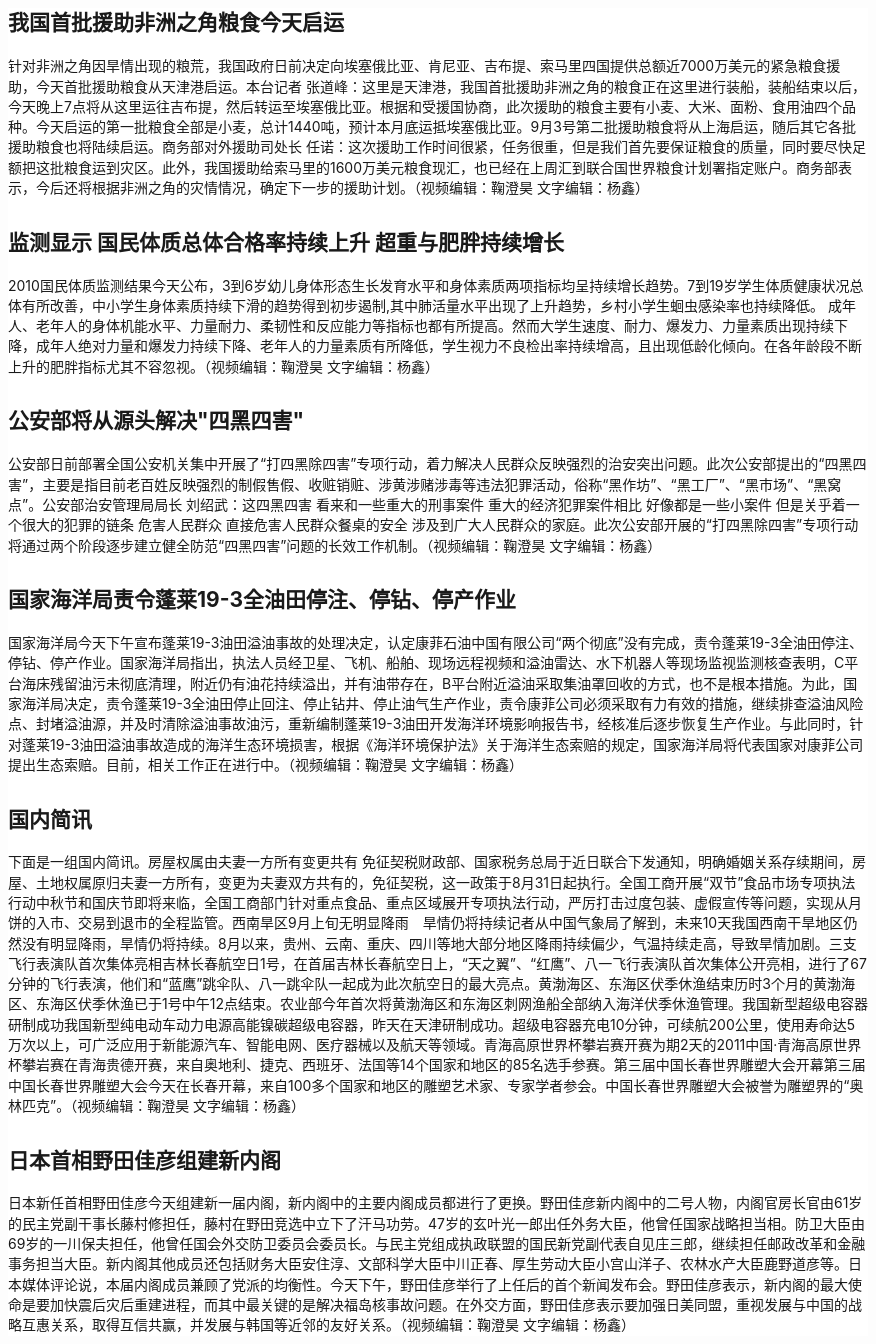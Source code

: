 
## 我国首批援助非洲之角粮食今天启运


针对非洲之角因旱情出现的粮荒，我国政府日前决定向埃塞俄比亚、肯尼亚、吉布提、索马里四国提供总额近7000万美元的紧急粮食援助，今天首批援助粮食从天津港启运。本台记者 张道峰：这里是天津港，我国首批援助非洲之角的粮食正在这里进行装船，装船结束以后，今天晚上7点将从这里运往吉布提，然后转运至埃塞俄比亚。根据和受援国协商，此次援助的粮食主要有小麦、大米、面粉、食用油四个品种。今天启运的第一批粮食全部是小麦，总计1440吨，预计本月底运抵埃塞俄比亚。9月3号第二批援助粮食将从上海启运，随后其它各批援助粮食也将陆续启运。商务部对外援助司处长 任诺：这次援助工作时间很紧，任务很重，但是我们首先要保证粮食的质量，同时要尽快足额把这批粮食运到灾区。此外，我国援助给索马里的1600万美元粮食现汇，也已经在上周汇到联合国世界粮食计划署指定账户。商务部表示，今后还将根据非洲之角的灾情情况，确定下一步的援助计划。（视频编辑：鞠澄昊 文字编辑：杨鑫）


## 监测显示 国民体质总体合格率持续上升 超重与肥胖持续增长


2010国民体质监测结果今天公布，3到6岁幼儿身体形态生长发育水平和身体素质两项指标均呈持续增长趋势。7到19岁学生体质健康状况总体有所改善，中小学生身体素质持续下滑的趋势得到初步遏制,其中肺活量水平出现了上升趋势，乡村小学生蛔虫感染率也持续降低。 成年人、老年人的身体机能水平、力量耐力、柔韧性和反应能力等指标也都有所提高。然而大学生速度、耐力、爆发力、力量素质出现持续下降，成年人绝对力量和爆发力持续下降、老年人的力量素质有所降低，学生视力不良检出率持续增高，且出现低龄化倾向。在各年龄段不断上升的肥胖指标尤其不容忽视。（视频编辑：鞠澄昊 文字编辑：杨鑫）


## 公安部将从源头解决&quot;四黑四害&quot;


公安部日前部署全国公安机关集中开展了“打四黑除四害”专项行动，着力解决人民群众反映强烈的治安突出问题。此次公安部提出的“四黑四害”，主要是指目前老百姓反映强烈的制假售假、收赃销赃、涉黄涉赌涉毒等违法犯罪活动，俗称“黑作坊”、“黑工厂”、“黑市场”、“黑窝点”。公安部治安管理局局长 刘绍武：这四黑四害 看来和一些重大的刑事案件 重大的经济犯罪案件相比 好像都是一些小案件 但是关乎着一个很大的犯罪的链条 危害人民群众 直接危害人民群众餐桌的安全 涉及到广大人民群众的家庭。此次公安部开展的“打四黑除四害”专项行动将通过两个阶段逐步建立健全防范“四黑四害”问题的长效工作机制。（视频编辑：鞠澄昊 文字编辑：杨鑫）


## 国家海洋局责令蓬莱19-3全油田停注、停钻、停产作业


国家海洋局今天下午宣布蓬莱19-3油田溢油事故的处理决定，认定康菲石油中国有限公司“两个彻底”没有完成，责令蓬莱19-3全油田停注、停钻、停产作业。国家海洋局指出，执法人员经卫星、飞机、船舶、现场远程视频和溢油雷达、水下机器人等现场监视监测核查表明，C平台海床残留油污未彻底清理，附近仍有油花持续溢出，并有油带存在，B平台附近溢油采取集油罩回收的方式，也不是根本措施。为此，国家海洋局决定，责令蓬莱19-3全油田停止回注、停止钻井、停止油气生产作业，责令康菲公司必须采取有力有效的措施，继续排查溢油风险点、封堵溢油源，并及时清除溢油事故油污，重新编制蓬莱19-3油田开发海洋环境影响报告书，经核准后逐步恢复生产作业。与此同时，针对蓬莱19-3油田溢油事故造成的海洋生态环境损害，根据《海洋环境保护法》关于海洋生态索赔的规定，国家海洋局将代表国家对康菲公司提出生态索赔。目前，相关工作正在进行中。（视频编辑：鞠澄昊 文字编辑：杨鑫）


## 国内简讯


下面是一组国内简讯。房屋权属由夫妻一方所有变更共有 免征契税财政部、国家税务总局于近日联合下发通知，明确婚姻关系存续期间，房屋、土地权属原归夫妻一方所有，变更为夫妻双方共有的，免征契税，这一政策于8月31日起执行。全国工商开展“双节”食品市场专项执法行动中秋节和国庆节即将来临，全国工商部门针对重点食品、重点区域展开专项执法行动，严厉打击过度包装、虚假宣传等问题，实现从月饼的入市、交易到退市的全程监管。西南旱区9月上旬无明显降雨　旱情仍将持续记者从中国气象局了解到，未来10天我国西南干旱地区仍然没有明显降雨，旱情仍将持续。8月以来，贵州、云南、重庆、四川等地大部分地区降雨持续偏少，气温持续走高，导致旱情加剧。三支飞行表演队首次集体亮相吉林长春航空日1号，在首届吉林长春航空日上，“天之翼”、“红鹰”、八一飞行表演队首次集体公开亮相，进行了67分钟的飞行表演，他们和“蓝鹰”跳伞队、八一跳伞队一起成为此次航空日的最大亮点。黄渤海区、东海区伏季休渔结束历时3个月的黄渤海区、东海区伏季休渔已于1号中午12点结束。农业部今年首次将黄渤海区和东海区刺网渔船全部纳入海洋伏季休渔管理。我国新型超级电容器研制成功我国新型纯电动车动力电源高能镍碳超级电容器，昨天在天津研制成功。超级电容器充电10分钟，可续航200公里，使用寿命达5万次以上，可广泛应用于新能源汽车、智能电网、医疗器械以及航天等领域。青海高原世界杯攀岩赛开赛为期2天的2011中国·青海高原世界杯攀岩赛在青海贵德开赛，来自奥地利、捷克、西班牙、法国等14个国家和地区的85名选手参赛。第三届中国长春世界雕塑大会开幕第三届中国长春世界雕塑大会今天在长春开幕，来自100多个国家和地区的雕塑艺术家、专家学者参会。中国长春世界雕塑大会被誉为雕塑界的“奥林匹克”。（视频编辑：鞠澄昊 文字编辑：杨鑫）


## 日本首相野田佳彦组建新内阁


日本新任首相野田佳彦今天组建新一届内阁，新内阁中的主要内阁成员都进行了更换。野田佳彦新内阁中的二号人物，内阁官房长官由61岁的民主党副干事长藤村修担任，藤村在野田竞选中立下了汗马功劳。47岁的玄叶光一郎出任外务大臣，他曾任国家战略担当相。防卫大臣由69岁的一川保夫担任，他曾任国会外交防卫委员会委员长。与民主党组成执政联盟的国民新党副代表自见庄三郎，继续担任邮政改革和金融事务担当大臣。新内阁其他成员还包括财务大臣安住淳、文部科学大臣中川正春、厚生劳动大臣小宫山洋子、农林水产大臣鹿野道彦等。日本媒体评论说，本届内阁成员兼顾了党派的均衡性。今天下午，野田佳彦举行了上任后的首个新闻发布会。野田佳彦表示，新内阁的最大使命是要加快震后灾后重建进程，而其中最关键的是解决福岛核事故问题。在外交方面，野田佳彦表示要加强日美同盟，重视发展与中国的战略互惠关系，取得互信共赢，并发展与韩国等近邻的友好关系。（视频编辑：鞠澄昊 文字编辑：杨鑫）
